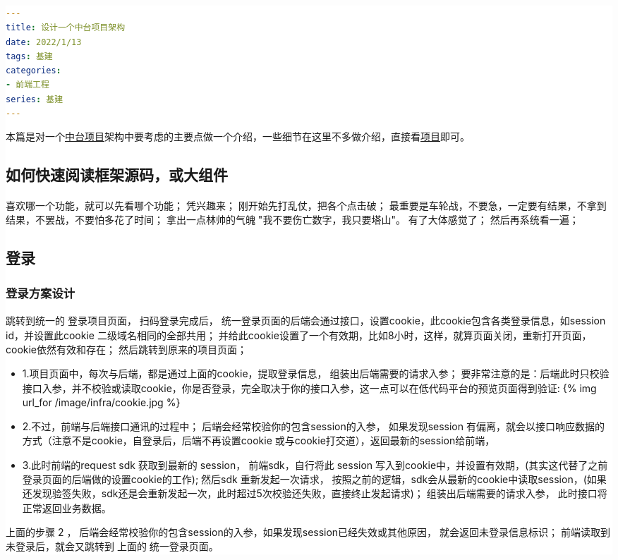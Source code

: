 ```yaml
---
title: 设计一个中台项目架构
date: 2022/1/13
tags: 基建
categories: 
- 前端工程
series: 基建
---
```



本篇是对一个[中台项目](https://github.com/YeWills/dashboard)架构中要考虑的主要点做一个介绍，一些细节在这里不多做介绍，直接看[项目](https://github.com/YeWills/dashboard)即可。

## 如何快速阅读框架源码，或大组件

喜欢哪一个功能，就可以先看哪个功能；
凭兴趣来；
刚开始先打乱仗，把各个点击破；
最重要是车轮战，不要急，一定要有结果，不拿到结果，不罢战，不要怕多花了时间；
拿出一点林帅的气魄 "我不要伤亡数字，我只要塔山"。
有了大体感觉了；
然后再系统看一遍；

## 登录

### 登录方案设计

跳转到统一的 登录项目页面，
扫码登录完成后，
统一登录页面的后端会通过接口，设置cookie，此cookie包含各类登录信息，如session id，并设置此cookie 二级域名相同的全部共用；
并给此cookie设置了一个有效期，比如8小时，这样，就算页面关闭，重新打开页面，cookie依然有效和存在；
然后跳转到原来的项目页面；

- 1.项目页面中，每次与后端，都是通过上面的cookie，提取登录信息，
组装出后端需要的请求入参；
要非常注意的是：后端此时只校验 接口入参，并不校验或读取cookie，你是否登录，完全取决于你的接口入参，这一点可以在低代码平台的预览页面得到验证:
{% img url_for /image/infra/cookie.jpg %}

- 2.不过，前端与后端接口通讯的过程中；
后端会经常校验你的包含session的入参，
如果发现session 有偏离，就会以接口响应数据的方式（注意不是cookie，自登录后，后端不再设置cookie 或与cookie打交道），返回最新的session给前端，
- 3.此时前端的request sdk 获取到最新的 session，
前端sdk，自行将此 session 写入到cookie中，并设置有效期，(其实这代替了之前 登录页面的后端做的设置cookie的工作);
然后sdk 重新发起一次请求，
按照之前的逻辑，sdk会从最新的cookie中读取session，(如果还发现验签失败，sdk还是会重新发起一次，此时超过5次校验还失败，直接终止发起请求)；
组装出后端需要的请求入参，
此时接口将正常返回业务数据。

上面的步骤 2 ，
后端会经常校验你的包含session的入参，如果发现session已经失效或其他原因，
就会返回未登录信息标识；
前端读取到未登录后，就会又跳转到 上面的 统一登录页面。
